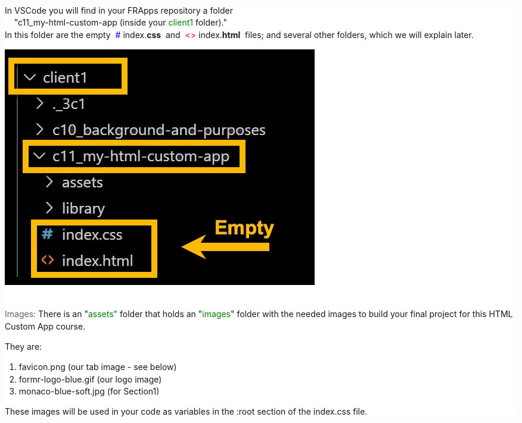 In VSCode you will find in your FRApps repository a folder<br>
&nbsp;&nbsp;&nbsp;&nbsp;"<span class="doc-dir-text">c11_my-html-custom-app</span> (inside your <font color='green'>client1</font> folder)."<br>
In this folder are the empty <span class="black-bg">&nbsp;<font color='blue'>#</font> index.<b>css</b></font>&nbsp;</span> and <span class="black-bg">&nbsp;<font color='red'><></font> index.<b>html</b></font>&nbsp;</span> files; and several other folders, which we will explain later.<br>

<img class="fifty-percent" src="FRApps/assets/images/md-images/IntroductionImage1.jpg"><br><br>

<span class="callout-image"><font color='#616161'>Images:</font></span>
There is an "<font color='green'>assets"</font> folder that holds an "<font color='green'>images</font>" folder with the needed images to build your final project for this HTML Custom App course.<br>

They are:

<ol>
    <li>favicon.png (our tab image - see below)</li>
    <li>formr-logo-blue.gif (our logo image)</li>
    <li>monaco-blue-soft.jpg (for Section1)</li>
</ol>

These images will be used in your code as variables in the :root section of the index.css file.   
